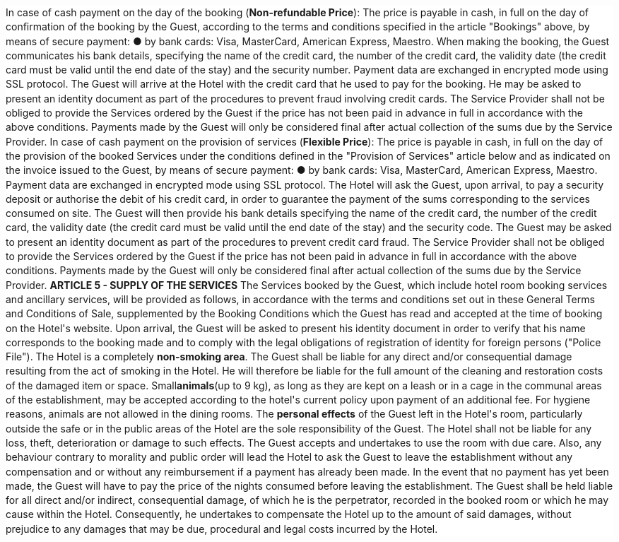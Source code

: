 In case of cash payment on the day of the booking (**Non-refundable Price**):
The price is payable in cash, in full on the day of confirmation of the booking by the Guest, according to the terms and conditions specified in the article "Bookings" above, by means of secure payment:
● by bank cards: Visa, MasterCard, American Express, Maestro.
When making the booking, the Guest communicates his bank details, specifying the name of the credit card, the number of the credit card, the validity date (the credit card must be valid until the end date of the stay) and the security number. Payment data are exchanged in encrypted mode using SSL protocol. The Guest will arrive at the Hotel with the credit card that he used to pay for the booking. He may be asked to present an identity document as part of the procedures to prevent fraud involving credit cards.
The Service Provider shall not be obliged to provide the Services ordered by the Guest if the price has not been paid in advance in full in accordance with the above conditions.
Payments made by the Guest will only be considered final after actual collection of the sums due by the Service Provider.
In case of cash payment on the provision of services (**Flexible Price**):
The price is payable in cash, in full on the day of the provision of the booked Services under the conditions defined in the "Provision of Services" article below and as indicated on the invoice issued to the Guest, by means of secure payment:
● by bank cards: Visa, MasterCard, American Express, Maestro.
Payment data are exchanged in encrypted mode using SSL protocol.
The Hotel will ask the Guest, upon arrival, to pay a security deposit or authorise the debit of his credit card, in order to guarantee the payment of the sums corresponding to the services consumed on site. The Guest will then provide his bank details specifying the name of the credit card, the number of the credit card, the validity date (the credit card must be valid until the end date of the stay) and the security code. The Guest may be asked to present an identity document as part of the procedures to prevent credit card fraud.
The Service Provider shall not be obliged to provide the Services ordered by the Guest if the price has not been paid in advance in full in accordance with the above conditions. Payments made by the Guest will only be considered final after actual collection of the sums due by the Service Provider.
**ARTICLE 5 - SUPPLY OF THE SERVICES**
The Services booked by the Guest, which include hotel room booking services and ancillary services, will be provided as follows, in accordance with the terms and conditions set out in these General Terms and Conditions of Sale, supplemented by the Booking Conditions which the Guest has read and accepted at the time of booking on the Hotel's website.
Upon arrival, the Guest will be asked to present his identity document in order to verify that his name corresponds to the booking made and to comply with the legal obligations of registration of identity for foreign persons ("Police File").
The Hotel is a completely **non-smoking area**. The Guest shall be liable for any direct and/or consequential damage resulting from the act of smoking in the Hotel. He will therefore be liable for the full amount of the cleaning and restoration costs of the damaged item or space.
Small**animals**(up to 9 kg), as long as they are kept on a leash or in a cage in the communal areas of the establishment, may be accepted according to the hotel's current policy upon payment of an additional fee. For hygiene reasons, animals are not allowed in the dining rooms.
The **personal effects** of the Guest left in the Hotel's room, particularly outside the safe or in the public areas of the Hotel are the sole responsibility of the Guest. The Hotel shall not be liable for any loss, theft, deterioration or damage to such effects.
The Guest accepts and undertakes to use the room with due care. Also, any behaviour contrary to morality and public order will lead the Hotel to ask the Guest to leave the establishment without any compensation and or without any reimbursement if a payment has already been made. In the event that no payment has yet been made, the Guest will have to pay the price of the nights consumed before leaving the establishment.
The Guest shall be held liable for all direct and/or indirect, consequential damage, of which he is the perpetrator, recorded in the booked room or which he may cause within the Hotel. Consequently, he undertakes to compensate the Hotel up to the amount of said damages, without prejudice to any damages that may be due, procedural and legal costs incurred by the Hotel.